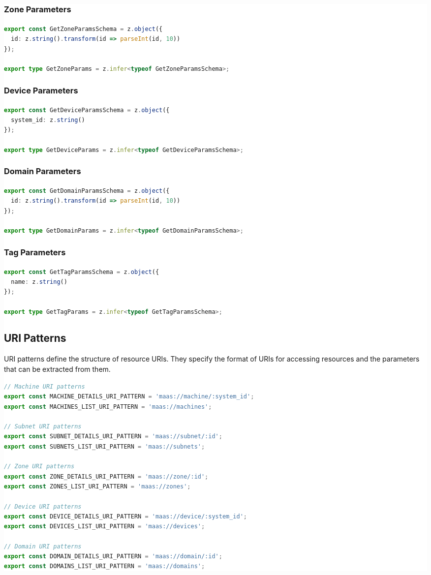 ### Zone Parameters

```typescript
export const GetZoneParamsSchema = z.object({
  id: z.string().transform(id => parseInt(id, 10))
});

export type GetZoneParams = z.infer<typeof GetZoneParamsSchema>;
```

### Device Parameters

```typescript
export const GetDeviceParamsSchema = z.object({
  system_id: z.string()
});

export type GetDeviceParams = z.infer<typeof GetDeviceParamsSchema>;
```

### Domain Parameters

```typescript
export const GetDomainParamsSchema = z.object({
  id: z.string().transform(id => parseInt(id, 10))
});

export type GetDomainParams = z.infer<typeof GetDomainParamsSchema>;
```

### Tag Parameters

```typescript
export const GetTagParamsSchema = z.object({
  name: z.string()
});

export type GetTagParams = z.infer<typeof GetTagParamsSchema>;
```

## URI Patterns

URI patterns define the structure of resource URIs. They specify the format of URIs for accessing resources and the parameters that can be extracted from them.

```typescript
// Machine URI patterns
export const MACHINE_DETAILS_URI_PATTERN = 'maas://machine/:system_id';
export const MACHINES_LIST_URI_PATTERN = 'maas://machines';

// Subnet URI patterns
export const SUBNET_DETAILS_URI_PATTERN = 'maas://subnet/:id';
export const SUBNETS_LIST_URI_PATTERN = 'maas://subnets';

// Zone URI patterns
export const ZONE_DETAILS_URI_PATTERN = 'maas://zone/:id';
export const ZONES_LIST_URI_PATTERN = 'maas://zones';

// Device URI patterns
export const DEVICE_DETAILS_URI_PATTERN = 'maas://device/:system_id';
export const DEVICES_LIST_URI_PATTERN = 'maas://devices';

// Domain URI patterns
export const DOMAIN_DETAILS_URI_PATTERN = 'maas://domain/:id';
export const DOMAINS_LIST_URI_PATTERN = 'maas://domains';

```